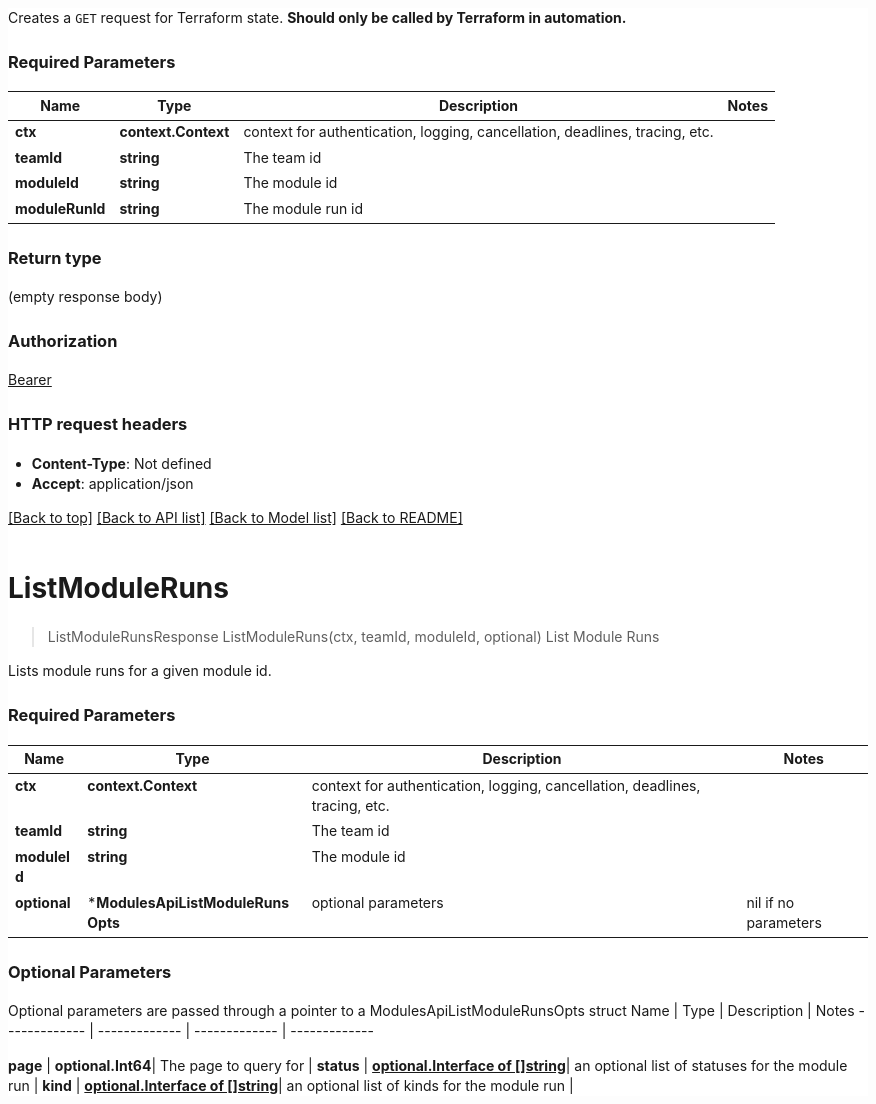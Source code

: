 Creates a `GET` request for Terraform state. **Should only be called by Terraform in automation.**

### Required Parameters

Name | Type | Description  | Notes
------------- | ------------- | ------------- | -------------
 **ctx** | **context.Context** | context for authentication, logging, cancellation, deadlines, tracing, etc.
  **teamId** | **string**| The team id | 
  **moduleId** | **string**| The module id | 
  **moduleRunId** | **string**| The module run id | 

### Return type

 (empty response body)

### Authorization

[Bearer](../README.md#Bearer)

### HTTP request headers

 - **Content-Type**: Not defined
 - **Accept**: application/json

[[Back to top]](#) [[Back to API list]](../README.md#documentation-for-api-endpoints) [[Back to Model list]](../README.md#documentation-for-models) [[Back to README]](../README.md)

# **ListModuleRuns**
> ListModuleRunsResponse ListModuleRuns(ctx, teamId, moduleId, optional)
List Module Runs

Lists module runs for a given module id.

### Required Parameters

Name | Type | Description  | Notes
------------- | ------------- | ------------- | -------------
 **ctx** | **context.Context** | context for authentication, logging, cancellation, deadlines, tracing, etc.
  **teamId** | **string**| The team id | 
  **moduleId** | **string**| The module id | 
 **optional** | ***ModulesApiListModuleRunsOpts** | optional parameters | nil if no parameters

### Optional Parameters
Optional parameters are passed through a pointer to a ModulesApiListModuleRunsOpts struct
Name | Type | Description  | Notes
------------- | ------------- | ------------- | -------------


 **page** | **optional.Int64**| The page to query for | 
 **status** | [**optional.Interface of []string**](string.md)| an optional list of statuses for the module run | 
 **kind** | [**optional.Interface of []string**](string.md)| an optional list of kinds for the module run | 
